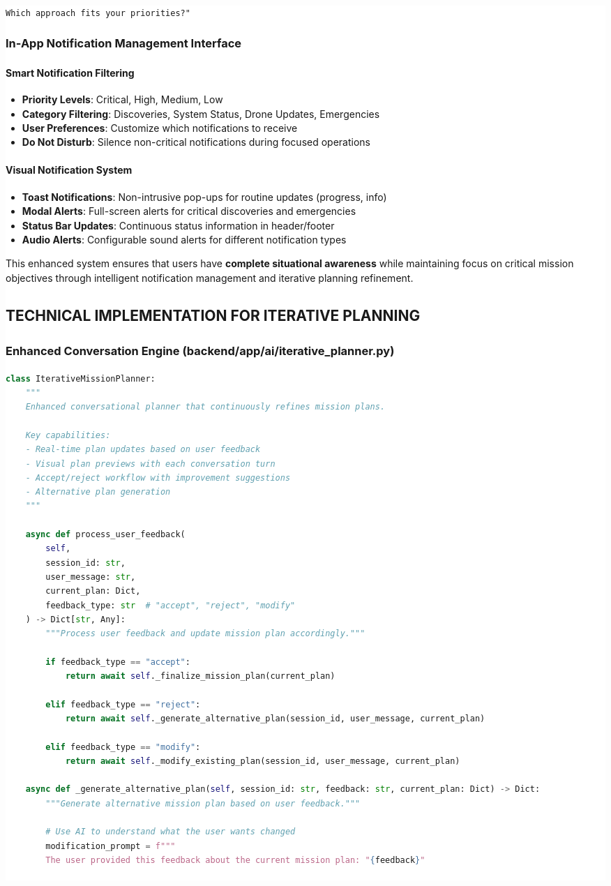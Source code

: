 ```
Which approach fits your priorities?"
```

### **In-App Notification Management Interface**

#### **Smart Notification Filtering**
- **Priority Levels**: Critical, High, Medium, Low
- **Category Filtering**: Discoveries, System Status, Drone Updates, Emergencies
- **User Preferences**: Customize which notifications to receive
- **Do Not Disturb**: Silence non-critical notifications during focused operations

#### **Visual Notification System**
- **Toast Notifications**: Non-intrusive pop-ups for routine updates (progress, info)
- **Modal Alerts**: Full-screen alerts for critical discoveries and emergencies
- **Status Bar Updates**: Continuous status information in header/footer
- **Audio Alerts**: Configurable sound alerts for different notification types

This enhanced system ensures that users have **complete situational awareness** while maintaining focus on critical mission objectives through intelligent notification management and iterative planning refinement.

## **TECHNICAL IMPLEMENTATION FOR ITERATIVE PLANNING**

### **Enhanced Conversation Engine (backend/app/ai/iterative_planner.py)**
```python
class IterativeMissionPlanner:
    """
    Enhanced conversational planner that continuously refines mission plans.
    
    Key capabilities:
    - Real-time plan updates based on user feedback
    - Visual plan previews with each conversation turn
    - Accept/reject workflow with improvement suggestions
    - Alternative plan generation
    """
    
    async def process_user_feedback(
        self, 
        session_id: str, 
        user_message: str,
        current_plan: Dict,
        feedback_type: str  # "accept", "reject", "modify"
    ) -> Dict[str, Any]:
        """Process user feedback and update mission plan accordingly."""
        
        if feedback_type == "accept":
            return await self._finalize_mission_plan(current_plan)
        
        elif feedback_type == "reject":
            return await self._generate_alternative_plan(session_id, user_message, current_plan)
        
        elif feedback_type == "modify":
            return await self._modify_existing_plan(session_id, user_message, current_plan)
    
    async def _generate_alternative_plan(self, session_id: str, feedback: str, current_plan: Dict) -> Dict:
        """Generate alternative mission plan based on user feedback."""
        
        # Use AI to understand what the user wants changed
        modification_prompt = f"""
        The user provided this feedback about the current mission plan: "{feedback}"
        
```